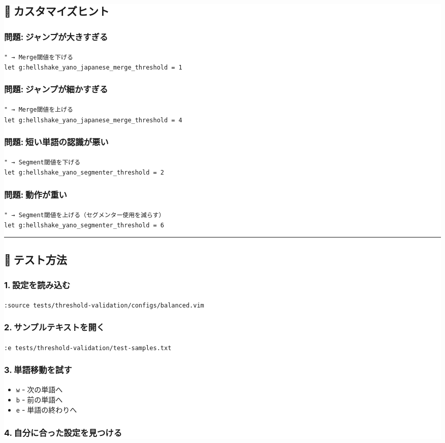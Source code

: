 
## 🔧 カスタマイズヒント

### 問題: ジャンプが大きすぎる

```vim
" → Merge閾値を下げる
let g:hellshake_yano_japanese_merge_threshold = 1
```

### 問題: ジャンプが細かすぎる

```vim
" → Merge閾値を上げる
let g:hellshake_yano_japanese_merge_threshold = 4
```

### 問題: 短い単語の認識が悪い

```vim
" → Segment閾値を下げる
let g:hellshake_yano_segmenter_threshold = 2
```

### 問題: 動作が重い

```vim
" → Segment閾値を上げる（セグメンター使用を減らす）
let g:hellshake_yano_segmenter_threshold = 6
```

---

## 🧪 テスト方法

### 1. 設定を読み込む

```vim
:source tests/threshold-validation/configs/balanced.vim
```

### 2. サンプルテキストを開く

```vim
:e tests/threshold-validation/test-samples.txt
```

### 3. 単語移動を試す

- `w` - 次の単語へ
- `b` - 前の単語へ
- `e` - 単語の終わりへ

### 4. 自分に合った設定を見つける
